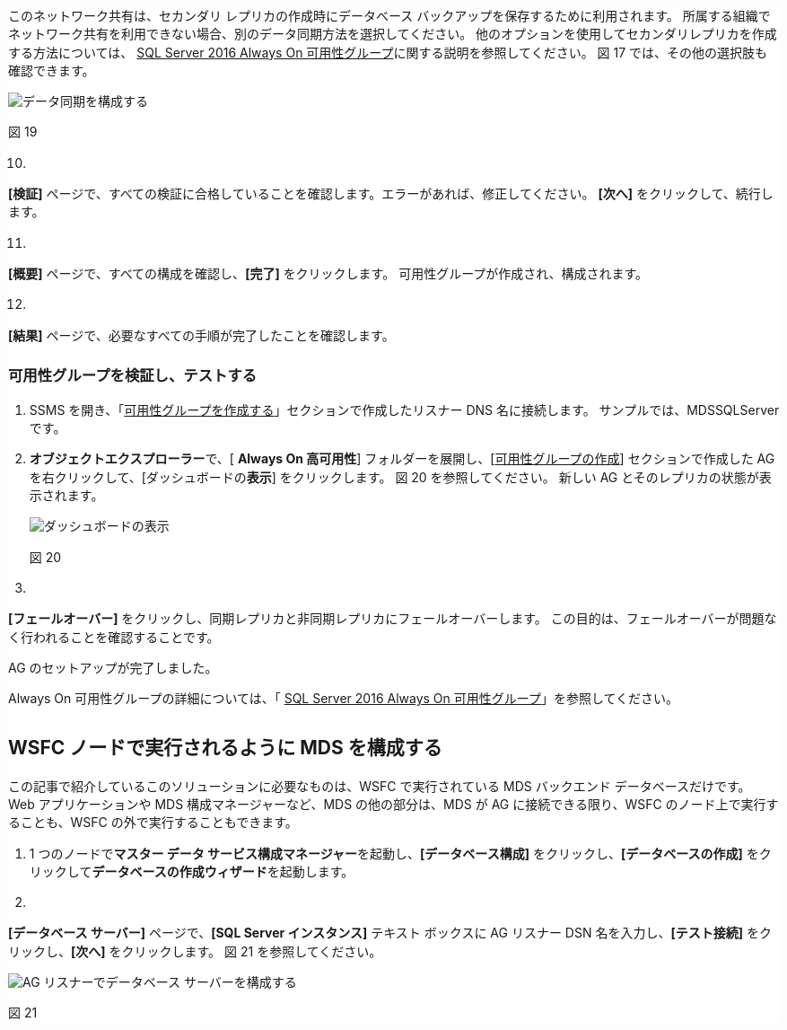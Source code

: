   このネットワーク共有は、セカンダリ レプリカの作成時にデータベース バックアップを保存するために利用されます。 所属する組織でネットワーク共有を利用できない場合、別のデータ同期方法を選択してください。 他のオプションを使用してセカンダリレプリカを作成する方法については、 [SQL Server 2016 Always On 可用性グループ](../../database-engine/availability-groups/windows/always-on-availability-groups-sql-server.md)に関する説明を参照してください。 図 17 では、その他の選択肢も確認できます。

   ![データ同期を構成する](media/Fig19_AvailabilityGroupDataSync.png)

   図 19 

10. 
  **[検証]** ページで、すべての検証に合格していることを確認します。エラーがあれば、修正してください。 
  **[次へ]** をクリックして、続行します。

11. 
  **[概要]** ページで、すべての構成を確認し、**[完了]** をクリックします。 可用性グループが作成され、構成されます。

12. 
  **[結果]** ページで、必要なすべての手順が完了したことを確認します。

### <a name="validation-and-test-the-availability-group"></a>可用性グループを検証し、テストする

1. SSMS を開き、「[可用性グループを作成する](#create-an-availability-group)」セクションで作成したリスナー DNS 名に接続します。 サンプルでは、MDSSQLServer です。

2. **オブジェクトエクスプローラー**で、[ **Always On 高可用性**] フォルダーを展開し、[[可用性グループの作成](#create-an-availability-group)] セクションで作成した AG を右クリックして、[ダッシュボードの**表示**] をクリックします。 図 20 を参照してください。 新しい AG とそのレプリカの状態が表示されます。

   ![ダッシュボードの表示](media/Fig20_ShowDashboard.png)

   図 20 

3. 
  **[フェールオーバー]** をクリックし、同期レプリカと非同期レプリカにフェールオーバーします。 この目的は、フェールオーバーが問題なく行われることを確認することです。

   AG のセットアップが完了しました。

Always On 可用性グループの詳細については、「 [SQL Server 2016 Always On 可用性グループ](../../database-engine/availability-groups/windows/always-on-availability-groups-sql-server.md)」を参照してください。

## <a name="configure-mds-to-run-on-an-wsfc-node"></a>WSFC ノードで実行されるように MDS を構成する

この記事で紹介しているこのソリューションに必要なものは、WSFC で実行されている MDS バックエンド データベースだけです。 Web アプリケーションや MDS 構成マネージャーなど、MDS の他の部分は、MDS が AG に接続できる限り、WSFC のノード上で実行することも、WSFC の外で実行することもできます。

1. 1 つのノードで**マスター データ サービス構成マネージャー**を起動し、**[データベース構成]** をクリックし、**[データベースの作成]** をクリックして**データベースの作成ウィザード**を起動します。

2. 
  **[データベース サーバー]** ページで、**[SQL Server インスタンス]** テキスト ボックスに AG リスナー DSN 名を入力し、**[テスト接続]** をクリックし、**[次へ]** をクリックします。 図 21 を参照してください。

   ![AG リスナーでデータベース サーバーを構成する](media/Fig21_MDSDatabaseServerListener.png)

   図 21
